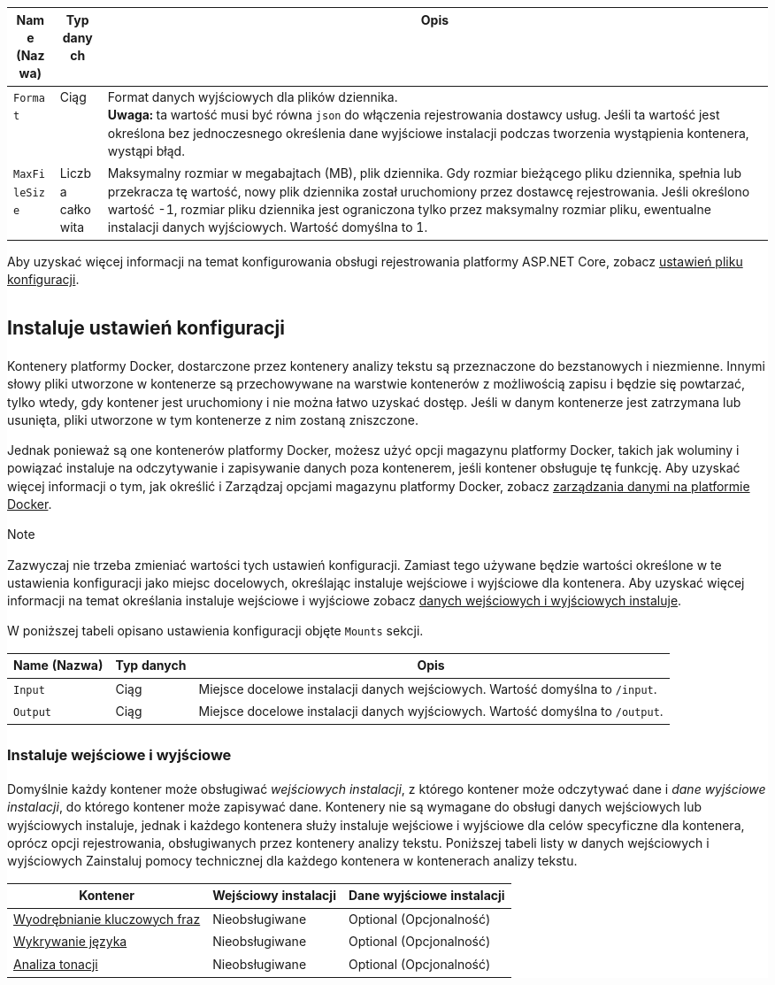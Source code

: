   | Name (Nazwa) | Typ danych | Opis |
  |------|-----------|-------------|
  | `Format` | Ciąg | Format danych wyjściowych dla plików dziennika.<br/> **Uwaga:** ta wartość musi być równa `json` do włączenia rejestrowania dostawcy usług. Jeśli ta wartość jest określona bez jednoczesnego określenia dane wyjściowe instalacji podczas tworzenia wystąpienia kontenera, wystąpi błąd. |
  | `MaxFileSize` | Liczba całkowita | Maksymalny rozmiar w megabajtach (MB), plik dziennika. Gdy rozmiar bieżącego pliku dziennika, spełnia lub przekracza tę wartość, nowy plik dziennika został uruchomiony przez dostawcę rejestrowania. Jeśli określono wartość -1, rozmiar pliku dziennika jest ograniczona tylko przez maksymalny rozmiar pliku, ewentualne instalacji danych wyjściowych. Wartość domyślna to 1. |

Aby uzyskać więcej informacji na temat konfigurowania obsługi rejestrowania platformy ASP.NET Core, zobacz [ustawień pliku konfiguracji](https://docs.microsoft.com/aspnet/core/fundamentals/logging/?view=aspnetcore-2.1#settings-file-configuration).

## <a name="mounts-configuration-settings"></a>Instaluje ustawień konfiguracji

Kontenery platformy Docker, dostarczone przez kontenery analizy tekstu są przeznaczone do bezstanowych i niezmienne. Innymi słowy pliki utworzone w kontenerze są przechowywane na warstwie kontenerów z możliwością zapisu i będzie się powtarzać, tylko wtedy, gdy kontener jest uruchomiony i nie można łatwo uzyskać dostęp. Jeśli w danym kontenerze jest zatrzymana lub usunięta, pliki utworzone w tym kontenerze z nim zostaną zniszczone.

Jednak ponieważ są one kontenerów platformy Docker, możesz użyć opcji magazynu platformy Docker, takich jak woluminy i powiązać instaluje na odczytywanie i zapisywanie danych poza kontenerem, jeśli kontener obsługuje tę funkcję. Aby uzyskać więcej informacji o tym, jak określić i Zarządzaj opcjami magazynu platformy Docker, zobacz [zarządzania danymi na platformie Docker](https://docs.docker.com/storage/).

> [!NOTE]
> Zazwyczaj nie trzeba zmieniać wartości tych ustawień konfiguracji. Zamiast tego używane będzie wartości określone w te ustawienia konfiguracji jako miejsc docelowych, określając instaluje wejściowe i wyjściowe dla kontenera. Aby uzyskać więcej informacji na temat określania instaluje wejściowe i wyjściowe zobacz [danych wejściowych i wyjściowych instaluje](#input-and-output-mounts).

W poniższej tabeli opisano ustawienia konfiguracji objęte `Mounts` sekcji.

| Name (Nazwa) | Typ danych | Opis |
|------|-----------|-------------|
| `Input` | Ciąg | Miejsce docelowe instalacji danych wejściowych. Wartość domyślna to `/input`. |
| `Output` | Ciąg | Miejsce docelowe instalacji danych wyjściowych. Wartość domyślna to `/output`. |

### <a name="input-and-output-mounts"></a>Instaluje wejściowe i wyjściowe

Domyślnie każdy kontener może obsługiwać *wejściowych instalacji*, z którego kontener może odczytywać dane i *dane wyjściowe instalacji*, do którego kontener może zapisywać dane. Kontenery nie są wymagane do obsługi danych wejściowych lub wyjściowych instaluje, jednak i każdego kontenera służy instaluje wejściowe i wyjściowe dla celów specyficzne dla kontenera, oprócz opcji rejestrowania, obsługiwanych przez kontenery analizy tekstu. Poniższej tabeli listy w danych wejściowych i wyjściowych Zainstaluj pomocy technicznej dla każdego kontenera w kontenerach analizy tekstu.

| Kontener | Wejściowy instalacji | Dane wyjściowe instalacji |
|-----------|-------------|--------------|
|[Wyodrębnianie kluczowych fraz](#working-with-key-phrase-extraction) | Nieobsługiwane | Optional (Opcjonalność) |
|[Wykrywanie języka](#working-with-language-detection) | Nieobsługiwane | Optional (Opcjonalność) |
|[Analiza tonacji](#working-with-sentiment-analysis) | Nieobsługiwane | Optional (Opcjonalność) |
